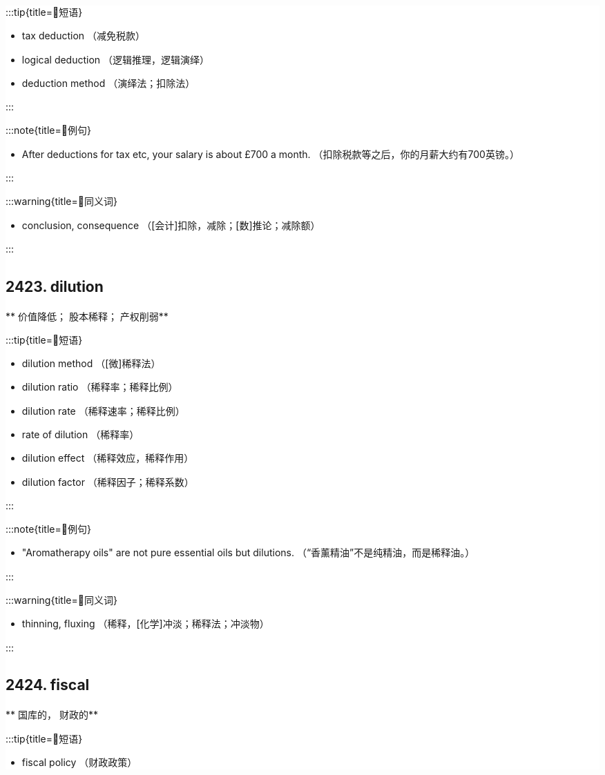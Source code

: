 :::tip{title=🤩短语}

- tax deduction （减免税款）

- logical deduction （逻辑推理，逻辑演绎）

- deduction method （演绎法；扣除法）

:::

:::note{title=🎤例句}

- After deductions for tax etc, your salary is about £700 a month. （扣除税款等之后，你的月薪大约有700英镑。）

:::

:::warning{title=🤔同义词}

- conclusion, consequence （[会计]扣除，减除；[数]推论；减除额）

:::


## 2423. dilution

** 价值降低； 股本稀释； 产权削弱**

:::tip{title=🤩短语}

- dilution method （[微]稀释法）

- dilution ratio （稀释率；稀释比例）

- dilution rate （稀释速率；稀释比例）

- rate of dilution （稀释率）

- dilution effect （稀释效应，稀释作用）

- dilution factor （稀释因子；稀释系数）

:::

:::note{title=🎤例句}

- "Aromatherapy oils" are not pure essential oils but dilutions. （“香薰精油”不是纯精油，而是稀释油。）

:::

:::warning{title=🤔同义词}

- thinning, fluxing （稀释，[化学]冲淡；稀释法；冲淡物）

:::


## 2424. fiscal

** 国库的， 财政的**

:::tip{title=🤩短语}

- fiscal policy （财政政策）
